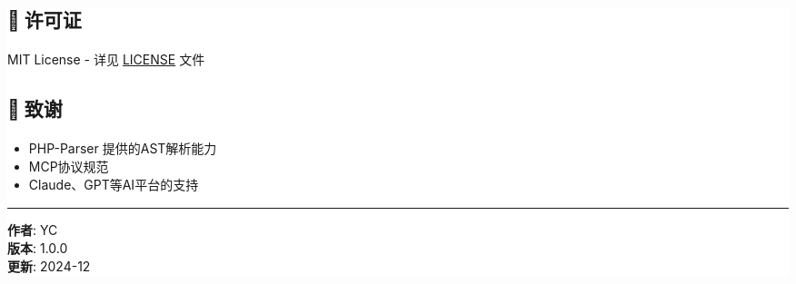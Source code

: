 ## 📄 许可证

MIT License - 详见 [LICENSE](LICENSE) 文件

## 🙏 致谢

- PHP-Parser 提供的AST解析能力
- MCP协议规范
- Claude、GPT等AI平台的支持

---

**作者**: YC  
**版本**: 1.0.0  
**更新**: 2024-12